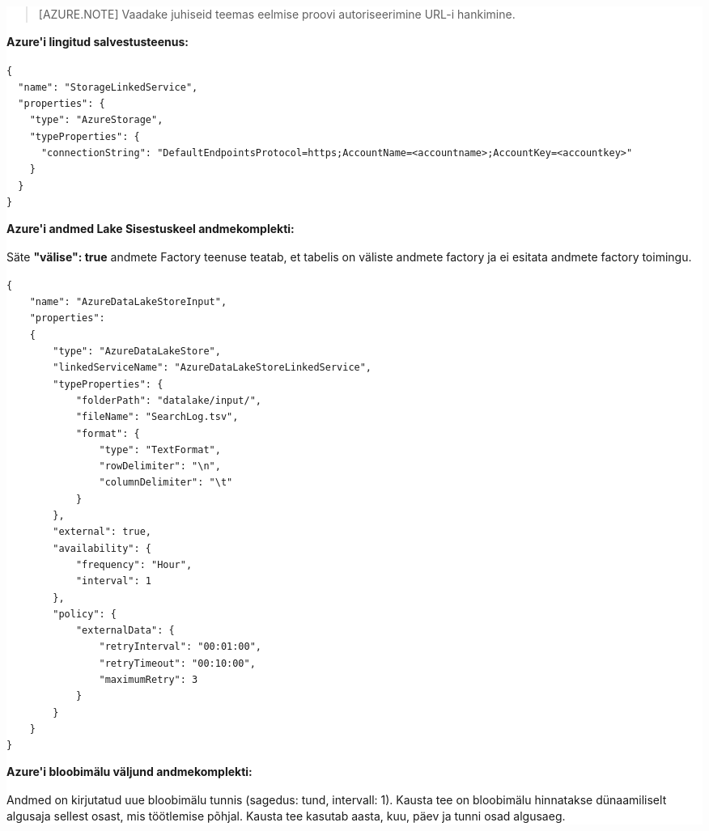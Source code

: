 > [AZURE.NOTE] Vaadake juhiseid teemas eelmise proovi autoriseerimine URL-i hankimine.  

**Azure'i lingitud salvestusteenus:**

    {
      "name": "StorageLinkedService",
      "properties": {
        "type": "AzureStorage",
        "typeProperties": {
          "connectionString": "DefaultEndpointsProtocol=https;AccountName=<accountname>;AccountKey=<accountkey>"
        }
      }
    }

**Azure'i andmed Lake Sisestuskeel andmekomplekti:**

Säte **"välise": true** andmete Factory teenuse teatab, et tabelis on väliste andmete factory ja ei esitata andmete factory toimingu.

    {
        "name": "AzureDataLakeStoreInput",
        "properties":
        {
            "type": "AzureDataLakeStore",
            "linkedServiceName": "AzureDataLakeStoreLinkedService",
            "typeProperties": {
                "folderPath": "datalake/input/",
                "fileName": "SearchLog.tsv",
                "format": {
                    "type": "TextFormat",
                    "rowDelimiter": "\n",
                    "columnDelimiter": "\t"
                }
            },
            "external": true,
            "availability": {
                "frequency": "Hour",
                "interval": 1
            },
            "policy": {
                "externalData": {
                    "retryInterval": "00:01:00",
                    "retryTimeout": "00:10:00",
                    "maximumRetry": 3
                }
            }
        }
    }

**Azure'i bloobimälu väljund andmekomplekti:**

Andmed on kirjutatud uue bloobimälu tunnis (sagedus: tund, intervall: 1). Kausta tee on bloobimälu hinnatakse dünaamiliselt algusaja sellest osast, mis töötlemise põhjal. Kausta tee kasutab aasta, kuu, päev ja tunni osad algusaeg.
